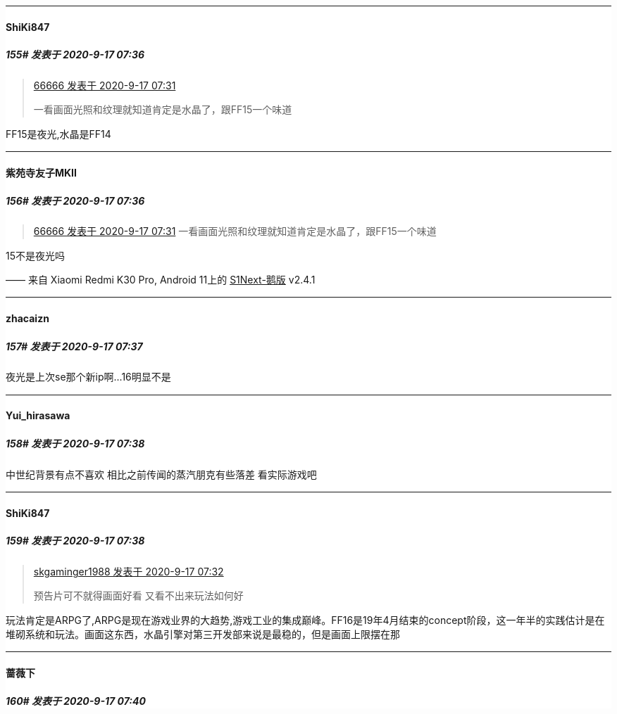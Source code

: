 *****

####  ShiKi847  
##### 155#       发表于 2020-9-17 07:36

<blockquote><a href="httphttps://bbs.saraba1st.com/2b/forum.php?mod=redirect&amp;goto=findpost&amp;pid=48760609&amp;ptid=1960270" target="_blank">66666 发表于 2020-9-17 07:31</a>

一看画面光照和纹理就知道肯定是水晶了，跟FF15一个味道</blockquote>
FF15是夜光,水晶是FF14

*****

####  紫苑寺友子MKII  
##### 156#       发表于 2020-9-17 07:36

<blockquote><a href="httphttps://bbs.saraba1st.com/2b/forum.php?mod=redirect&amp;goto=findpost&amp;pid=48760609&amp;ptid=1960270" target="_blank">66666 发表于 2020-9-17 07:31</a>
一看画面光照和纹理就知道肯定是水晶了，跟FF15一个味道</blockquote>
15不是夜光吗

—— 来自 Xiaomi Redmi K30 Pro, Android 11上的 [S1Next-鹅版](https://github.com/ykrank/S1-Next/releases) v2.4.1

*****

####  zhacaizn  
##### 157#       发表于 2020-9-17 07:37

夜光是上次se那个新ip啊...16明显不是

*****

####  Yui_hirasawa  
##### 158#       发表于 2020-9-17 07:38

中世纪背景有点不喜欢 相比之前传闻的蒸汽朋克有些落差 看实际游戏吧

*****

####  ShiKi847  
##### 159#       发表于 2020-9-17 07:38

<blockquote><a href="httphttps://bbs.saraba1st.com/2b/forum.php?mod=redirect&amp;goto=findpost&amp;pid=48760615&amp;ptid=1960270" target="_blank">skgaminger1988 发表于 2020-9-17 07:32</a>

预告片可不就得画面好看 又看不出来玩法如何好</blockquote>
玩法肯定是ARPG了,ARPG是现在游戏业界的大趋势,游戏工业的集成巅峰。FF16是19年4月结束的concept阶段，这一年半的实践估计是在堆砌系统和玩法。画面这东西，水晶引擎对第三开发部来说是最稳的，但是画面上限摆在那

*****

####  蔷薇下  
##### 160#       发表于 2020-9-17 07:40
